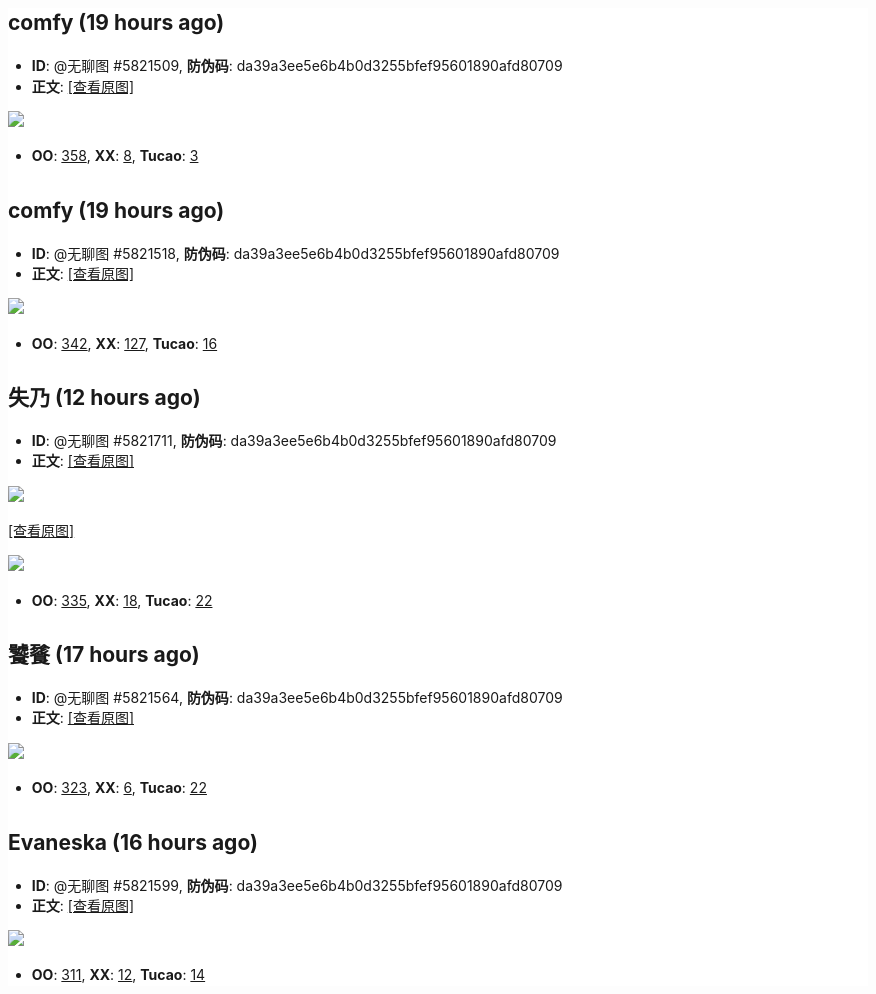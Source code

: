 ## comfy (19 hours ago) 

- **ID**: @无聊图 #5821509, **防伪码**: da39a3ee5e6b4b0d3255bfef95601890afd80709
- **正文**: [[查看原图]](//img.toto.im/large/0079ArMogy1hwzc6emwg3j30wi0iujsi.jpg)  

![](https://img.toto.im/mw600/0079ArMogy1hwzc6emwg3j30wi0iujsi.jpg)
- **OO**: [358](https://jandan.net/t/5821509#tucao-like), **XX**: [8](https://jandan.net/t/5821509#tucao-unlike), **Tucao**: [3](https://jandan.net/t/5821509#tucao-list)

## comfy (19 hours ago) 

- **ID**: @无聊图 #5821518, **防伪码**: da39a3ee5e6b4b0d3255bfef95601890afd80709
- **正文**: [[查看原图]](//img.toto.im/large/8031f80fgy1hwzp872ncrj217o0zjjz7.jpg)  

![](https://img.toto.im/mw600/8031f80fgy1hwzp872ncrj217o0zjjz7.jpg)
- **OO**: [342](https://jandan.net/t/5821518#tucao-like), **XX**: [127](https://jandan.net/t/5821518#tucao-unlike), **Tucao**: [16](https://jandan.net/t/5821518#tucao-list)

## 失乃 (12 hours ago) 

- **ID**: @无聊图 #5821711, **防伪码**: da39a3ee5e6b4b0d3255bfef95601890afd80709
- **正文**: [[查看原图]](//img.toto.im/large/008F0GIEly1hx0t6oiys1j30m84j5e81.jpg)  

![](https://img.toto.im/mw600/008F0GIEly1hx0t6oiys1j30m84j5e81.jpg)  


[[查看原图]](//img.toto.im/large/008F0GIEly1hx0t6gjr9gj30go6ewu0x.jpg)  

![](https://img.toto.im/mw600/008F0GIEly1hx0t6gjr9gj30go6ewu0x.jpg)
- **OO**: [335](https://jandan.net/t/5821711#tucao-like), **XX**: [18](https://jandan.net/t/5821711#tucao-unlike), **Tucao**: [22](https://jandan.net/t/5821711#tucao-list)

## 饕餮 (17 hours ago) 

- **ID**: @无聊图 #5821564, **防伪码**: da39a3ee5e6b4b0d3255bfef95601890afd80709
- **正文**: [[查看原图]](//img.toto.im/large/00814FKVgy1hx0j1aj64rg30cs0mqnps.gif)  

![](https://img.toto.im/large/00814FKVgy1hx0j1aj64rg30cs0mqnps.gif)
- **OO**: [323](https://jandan.net/t/5821564#tucao-like), **XX**: [6](https://jandan.net/t/5821564#tucao-unlike), **Tucao**: [22](https://jandan.net/t/5821564#tucao-list)

## Evaneska (16 hours ago) 

- **ID**: @无聊图 #5821599, **防伪码**: da39a3ee5e6b4b0d3255bfef95601890afd80709
- **正文**: [[查看原图]](//img.toto.im/large/008F0GIEly1hx0l5p64myj30pu14nn2n.jpg)  

![](https://img.toto.im/mw600/008F0GIEly1hx0l5p64myj30pu14nn2n.jpg)
- **OO**: [311](https://jandan.net/t/5821599#tucao-like), **XX**: [12](https://jandan.net/t/5821599#tucao-unlike), **Tucao**: [14](https://jandan.net/t/5821599#tucao-list)
